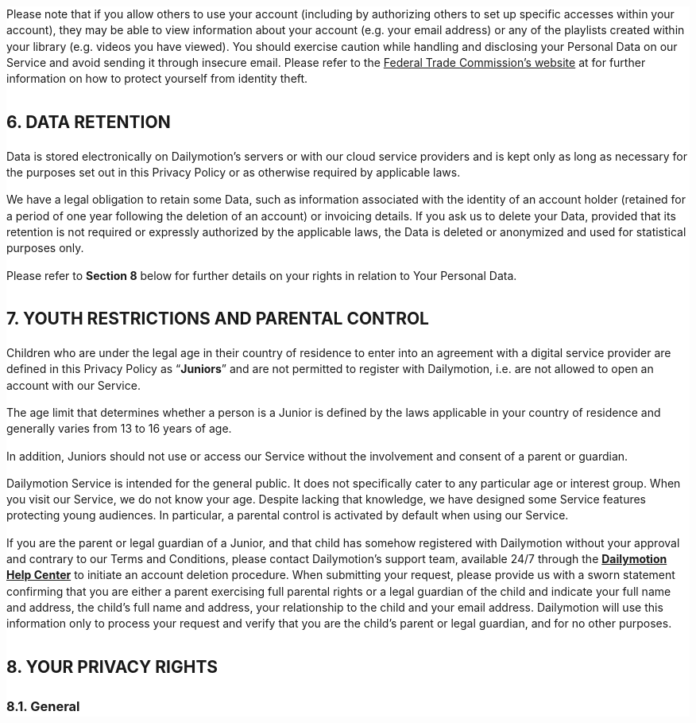 Please note that if you allow others to use your account (including by authorizing others to set up specific accesses within your account), they may be able to view information about your account (e.g. your email address) or any of the playlists created within your library (e.g. videos you have viewed). You should exercise caution while handling and disclosing your Personal Data on our Service and avoid sending it through insecure email. Please refer to the [Federal Trade Commission’s website](https://www.consumer.ftc.gov/topics/privacy-identity-online-security) at for further information on how to protect yourself from identity theft.

**6\. DATA RETENTION**
----------------------

Data is stored electronically on Dailymotion’s servers or with our cloud service providers and is kept only as long as necessary for the purposes set out in this Privacy Policy or as otherwise required by applicable laws.

We have a legal obligation to retain some Data, such as information associated with the identity of an account holder (retained for a period of one year following the deletion of an account) or invoicing details. If you ask us to delete your Data, provided that its retention is not required or expressly authorized by the applicable laws, the Data is deleted or anonymized and used for statistical purposes only.

Please refer to **Section 8** below for further details on your rights in relation to Your Personal Data.

**7\. YOUTH RESTRICTIONS AND PARENTAL CONTROL**
-----------------------------------------------

Children who are under the legal age in their country of residence to enter into an agreement with a digital service provider are defined in this Privacy Policy as “**Juniors**” and are not permitted to register with Dailymotion, i.e. are not allowed to open an account with our Service.

The age limit that determines whether a person is a Junior is defined by the laws applicable in your country of residence and generally varies from 13 to 16 years of age.

In addition, Juniors should not use or access our Service without the involvement and consent of a parent or guardian.

Dailymotion Service is intended for the general public. It does not specifically cater to any particular age or interest group. When you visit our Service, we do not know your age. Despite lacking that knowledge, we have designed some Service features protecting young audiences. In particular, a parental control is activated by default when using our Service.

If you are the parent or legal guardian of a Junior, and that child has somehow registered with Dailymotion without your approval and contrary to our Terms and Conditions, please contact Dailymotion’s support team, available 24/7 through the [**Dailymotion Help Center**](https://faq.dailymotion.com/hc/en-us/requests/new) to initiate an account deletion procedure. When submitting your request, please provide us with a sworn statement confirming that you are either a parent exercising full parental rights or a legal guardian of the child and indicate your full name and address, the child’s full name and address, your relationship to the child and your email address. Dailymotion will use this information only to process your request and verify that you are the child’s parent or legal guardian, and for no other purposes.

8\. **YOUR PRIVACY RIGHTS**
---------------------------

### 8.1. General
